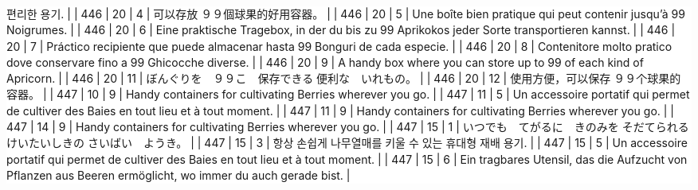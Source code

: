 편리한 용기.                                                                                                                                          |
| 446     | 20               | 4           | 可以存放
９９個球果的好用容器。                                                                                                                                                   |
| 446     | 20               | 5           | Une boîte bien pratique qui peut contenir jusqu’à
99 Noigrumes.                                                                                                    |
| 446     | 20               | 6           | Eine praktische Tragebox, in der du bis zu 99 Aprikokos
jeder Sorte transportieren kannst.                                                                         |
| 446     | 20               | 7           | Práctico recipiente que puede almacenar hasta
99 Bonguri de cada especie.                                                                                          |
| 446     | 20               | 8           | Contenitore molto pratico dove conservare
fino a 99 Ghicocche diverse.                                                                                             |
| 446     | 20               | 9           | A handy box where you can store up to 99 of each
kind of Apricorn.                                                                                                 |
| 446     | 20               | 11          | ぼんぐりを　９９こ　保存できる
便利な　いれもの。
                                                                                                                                         |
| 446     | 20               | 12          | 使用方便，可以保存
９９个球果的容器。                                                                                                                                                |
| 447     | 10               | 9           | Handy containers for cultivating
Berries wherever you go.                                                                                                          |
| 447     | 11               | 5           | Un accessoire portatif qui permet de
cultiver des Baies en tout lieu et à
tout moment.                                                                             |
| 447     | 11               | 9           | Handy containers for cultivating
Berries wherever you go.                                                                                                          |
| 447     | 14               | 9           | Handy containers for cultivating
Berries wherever you go.                                                                                                          |
| 447     | 15               | 1           | いつでも　てがるに　きのみを
そだてられる　けいたいしきの
さいばい　ようき。                                                                                                                            |
| 447     | 15               | 3           | 항상 손쉽게 나무열매를
키울 수 있는 휴대형
재배 용기.                                                                                                                                    |
| 447     | 15               | 5           | Un accessoire portatif qui permet de cultiver des
Baies en tout lieu et à tout moment.                                                                             |
| 447     | 15               | 6           | Ein tragbares Utensil, das die Aufzucht von
Pflanzen aus Beeren ermöglicht, wo immer
du auch gerade bist.                                                          |